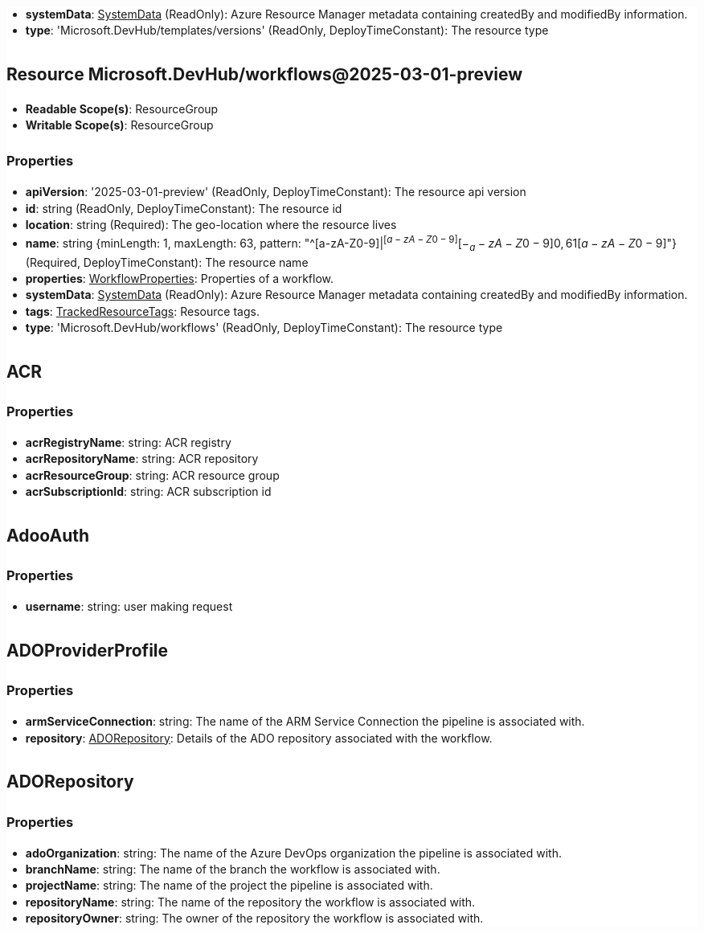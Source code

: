 * **systemData**: [SystemData](#systemdata) (ReadOnly): Azure Resource Manager metadata containing createdBy and modifiedBy information.
* **type**: 'Microsoft.DevHub/templates/versions' (ReadOnly, DeployTimeConstant): The resource type

## Resource Microsoft.DevHub/workflows@2025-03-01-preview
* **Readable Scope(s)**: ResourceGroup
* **Writable Scope(s)**: ResourceGroup
### Properties
* **apiVersion**: '2025-03-01-preview' (ReadOnly, DeployTimeConstant): The resource api version
* **id**: string (ReadOnly, DeployTimeConstant): The resource id
* **location**: string (Required): The geo-location where the resource lives
* **name**: string {minLength: 1, maxLength: 63, pattern: "^[a-zA-Z0-9]$|^[a-zA-Z0-9][-_a-zA-Z0-9]{0,61}[a-zA-Z0-9]$"} (Required, DeployTimeConstant): The resource name
* **properties**: [WorkflowProperties](#workflowproperties): Properties of a workflow.
* **systemData**: [SystemData](#systemdata) (ReadOnly): Azure Resource Manager metadata containing createdBy and modifiedBy information.
* **tags**: [TrackedResourceTags](#trackedresourcetags): Resource tags.
* **type**: 'Microsoft.DevHub/workflows' (ReadOnly, DeployTimeConstant): The resource type

## ACR
### Properties
* **acrRegistryName**: string: ACR registry
* **acrRepositoryName**: string: ACR repository
* **acrResourceGroup**: string: ACR resource group
* **acrSubscriptionId**: string: ACR subscription id

## AdooAuth
### Properties
* **username**: string: user making request

## ADOProviderProfile
### Properties
* **armServiceConnection**: string: The name of the ARM Service Connection the pipeline is associated with.
* **repository**: [ADORepository](#adorepository): Details of the ADO repository associated with the workflow.

## ADORepository
### Properties
* **adoOrganization**: string: The name of the Azure DevOps organization the pipeline is associated with.
* **branchName**: string: The name of the branch the workflow is associated with.
* **projectName**: string: The name of the project the pipeline is associated with.
* **repositoryName**: string: The name of the repository the workflow is associated with.
* **repositoryOwner**: string: The owner of the repository the workflow is associated with.
